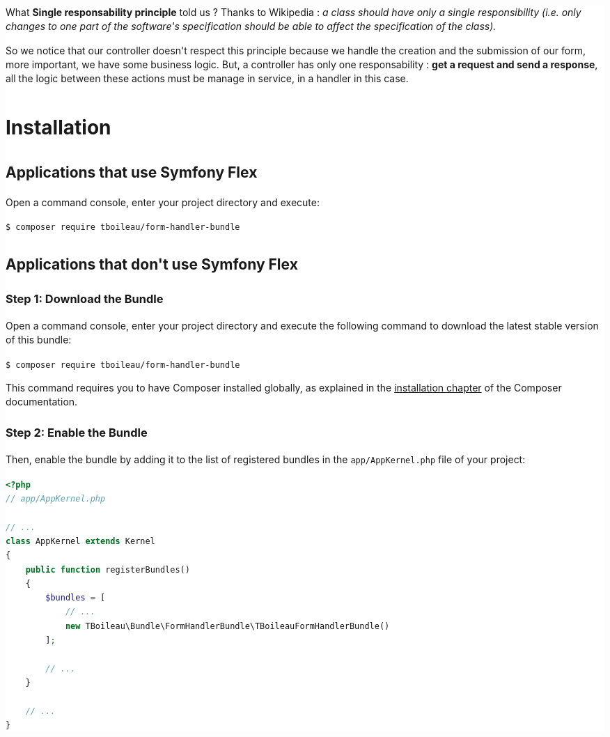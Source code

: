 What **Single responsability principle** told us ? 
Thanks to Wikipedia : *a class should have only a single responsibility (i.e. only changes to one part of the software's specification should be able to affect the specification of the class).*

So we notice that our controller doesn't respect this principle because we handle the creation and the submission of our form, more important, we have some business logic. 
But, a controller has only one responsability : **get a request and send a response**, all the logic between these actions must be manage in service, in a handler in this case.

Installation
============

Applications that use Symfony Flex
----------------------------------

Open a command console, enter your project directory and execute:

```console
$ composer require tboileau/form-handler-bundle
```

Applications that don't use Symfony Flex
----------------------------------------

### Step 1: Download the Bundle

Open a command console, enter your project directory and execute the
following command to download the latest stable version of this bundle:

```console
$ composer require tboileau/form-handler-bundle
```

This command requires you to have Composer installed globally, as explained
in the [installation chapter](https://getcomposer.org/doc/00-intro.md)
of the Composer documentation.

### Step 2: Enable the Bundle

Then, enable the bundle by adding it to the list of registered bundles
in the `app/AppKernel.php` file of your project:

```php
<?php
// app/AppKernel.php

// ...
class AppKernel extends Kernel
{
    public function registerBundles()
    {
        $bundles = [
            // ...
            new TBoileau\Bundle\FormHandlerBundle\TBoileauFormHandlerBundle()
        ];

        // ...
    }

    // ...
}
```
